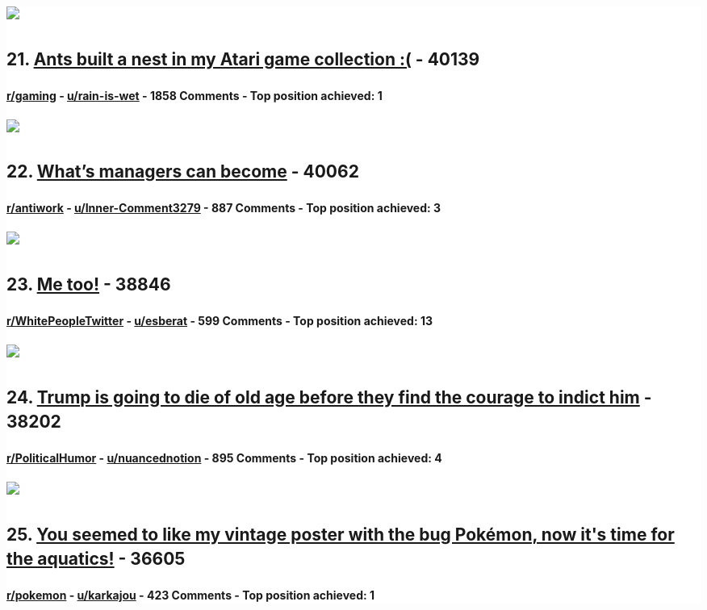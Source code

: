 <a href="https://gfycat.com/jadedthickcob"><img src="https://a.thumbs.redditmedia.com/_NPRf9WxdXBHAVT1UFbdXwywLpM7orUHeU3bFKfHj10.jpg"></img></a>

## 21. [Ants built a nest in my Atari game collection :(](http://reddit.com/r/gaming/comments/107ji5u/ants_built_a_nest_in_my_atari_game_collection/) - 40139
#### [r/gaming](http://reddit.com/r/gaming) - [u/rain-is-wet](http://reddit.com/u/rain-is-wet) - 1858 Comments - Top position achieved: 1

<a href="https://i.redd.it/pst5i4upt1ba1.jpg"><img src="https://b.thumbs.redditmedia.com/Dun6lvcN1cUjYsc3HEy014aE07EdAfNBMlXkIPsfJOI.jpg"></img></a>

## 22. [What’s managers can become](http://reddit.com/r/antiwork/comments/107e3k5/whats_managers_can_become/) - 40062
#### [r/antiwork](http://reddit.com/r/antiwork) - [u/Inner-Comment3279](http://reddit.com/u/Inner-Comment3279) - 887 Comments - Top position achieved: 3

<a href="https://i.redd.it/6yozuzhu62ba1.jpg"><img src="https://b.thumbs.redditmedia.com/dVYWX09BJfapRLZfG--zPbDkCpgkBE3fyOOosR4SwOw.jpg"></img></a>

## 23. [Me too!](http://reddit.com/r/WhitePeopleTwitter/comments/107c7f4/me_too/) - 38846
#### [r/WhitePeopleTwitter](http://reddit.com/r/WhitePeopleTwitter) - [u/esberat](http://reddit.com/u/esberat) - 599 Comments - Top position achieved: 13

<a href="https://i.redd.it/03j0t5u670ba1.png"><img src="https://b.thumbs.redditmedia.com/F4YmsIhwN8rx-97jgDkWzaTfGuMZbWg57glKBjIDSew.jpg"></img></a>

## 24. [Trump is going to die of old age before they find the courage to indict him](http://reddit.com/r/PoliticalHumor/comments/107cxlb/trump_is_going_to_die_of_old_age_before_they_find/) - 38202
#### [r/PoliticalHumor](http://reddit.com/r/PoliticalHumor) - [u/nuancednotion](http://reddit.com/u/nuancednotion) - 895 Comments - Top position achieved: 4

<a href="https://i.redd.it/bd3qok66e0ba1.png"><img src="https://b.thumbs.redditmedia.com/3llzAwXqagLyRCYvhPd7_amI_1xdlaIeHu6q0tV8C2I.jpg"></img></a>

## 25. [You seemed to like my vintage poster with the bug Pokémon, now it's time for the aquatics!](http://reddit.com/r/pokemon/comments/1079o5m/you_seemed_to_like_my_vintage_poster_with_the_bug/) - 36605
#### [r/pokemon](http://reddit.com/r/pokemon) - [u/karkajou](http://reddit.com/u/karkajou) - 423 Comments - Top position achieved: 1
